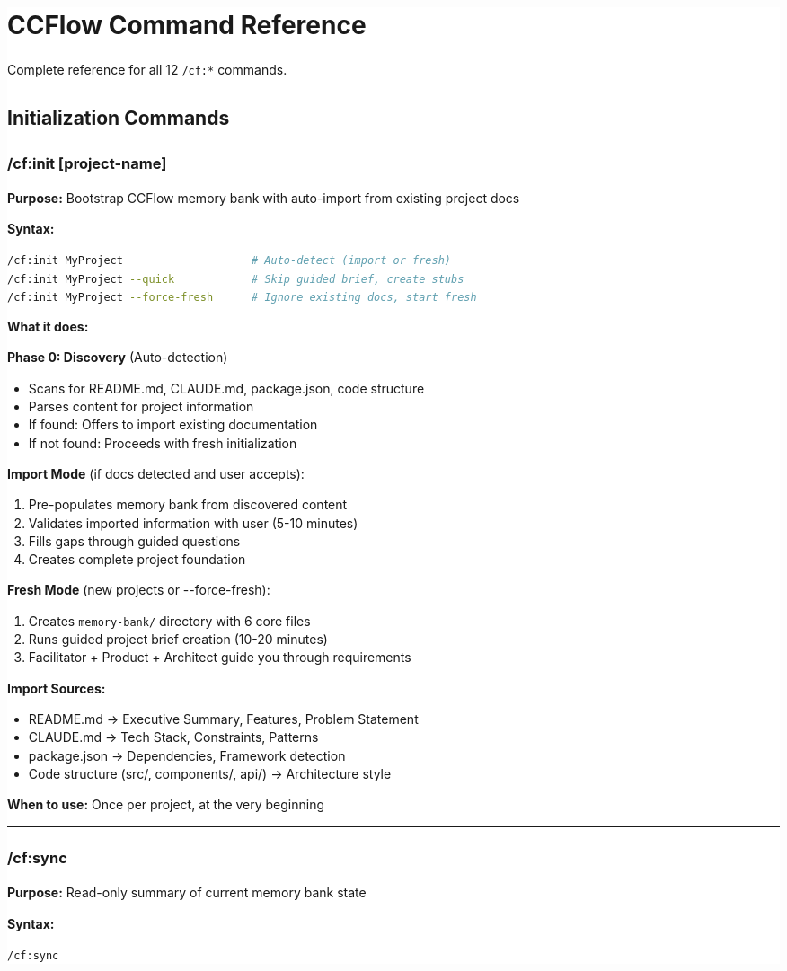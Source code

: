 # CCFlow Command Reference

Complete reference for all 12 `/cf:*` commands.

## Initialization Commands

### /cf:init [project-name]

**Purpose:** Bootstrap CCFlow memory bank with auto-import from existing project docs

**Syntax:**
```bash
/cf:init MyProject                    # Auto-detect (import or fresh)
/cf:init MyProject --quick            # Skip guided brief, create stubs
/cf:init MyProject --force-fresh      # Ignore existing docs, start fresh
```

**What it does:**

**Phase 0: Discovery** (Auto-detection)
- Scans for README.md, CLAUDE.md, package.json, code structure
- Parses content for project information
- If found: Offers to import existing documentation
- If not found: Proceeds with fresh initialization

**Import Mode** (if docs detected and user accepts):
1. Pre-populates memory bank from discovered content
2. Validates imported information with user (5-10 minutes)
3. Fills gaps through guided questions
4. Creates complete project foundation

**Fresh Mode** (new projects or --force-fresh):
1. Creates `memory-bank/` directory with 6 core files
2. Runs guided project brief creation (10-20 minutes)
3. Facilitator + Product + Architect guide you through requirements

**Import Sources:**
- README.md → Executive Summary, Features, Problem Statement
- CLAUDE.md → Tech Stack, Constraints, Patterns
- package.json → Dependencies, Framework detection
- Code structure (src/, components/, api/) → Architecture style

**When to use:** Once per project, at the very beginning

---

### /cf:sync

**Purpose:** Read-only summary of current memory bank state

**Syntax:**
```bash
/cf:sync
```
